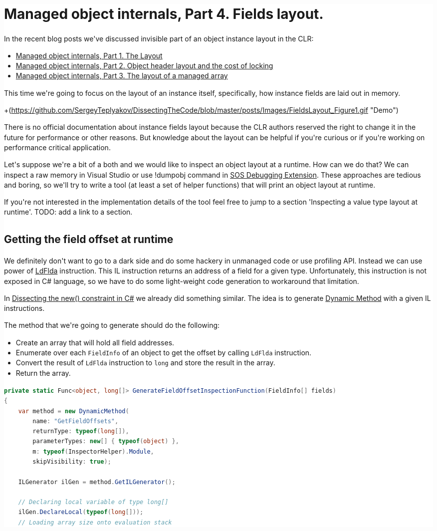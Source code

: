# Managed object internals, Part 4. Fields layout.

In the recent blog posts we've discussed invisible part of an object instance layout in the CLR:

* [Managed object internals, Part 1. The Layout](https://blogs.msdn.microsoft.com/seteplia/2017/05/26/managed-object-internals-part-1-layout/)
* [Managed object internals, Part 2. Object header layout and the cost of locking](https://blogs.msdn.microsoft.com/seteplia/2017/09/06/managed-object-internals-part-2-object-header-layout-and-the-cost-of-locking/)
* [Managed object internals, Part 3. The layout of a managed array](https://blogs.msdn.microsoft.com/seteplia/2017/09/12/managed-object-internals-part-3-the-layout-of-a-managed-array-3/)

This time we're going to focus on the layout of an instance itself, specifically, how instance fields are laid out in memory. 

+(https://github.com/SergeyTeplyakov/DissectingTheCode/blob/master/posts/Images/FieldsLayout_Figure1.gif "Demo")


There is no official documentation about instance fields layout because the CLR authors reserved the right to change it in the future for performance or other reasons. But knowledge about the layout can be helpful if you're curious or if you're working on performance critical application. 

Let's suppose we're a bit of a both and we would like to inspect an object layout at a runtime. How can we do that? We can inspect a raw memory in Visual Studio or use !dumpobj command in [SOS Debugging Extension](https://docs.microsoft.com/en-us/dotnet/framework/tools/sos-dll-sos-debugging-extension). These approaches are tedious and boring, so we'll try to write a tool (at least a set of helper functions) that will print an object layout at runtime.

If you're not interested in the implementation details of the tool feel free to jump to a section 'Inspecting a value type layout at runtime'.
TODO: add a link to a section.

## Getting the field offset at runtime
We definitely don't want to go to a dark side and do some hackery in unmanaged code or use profiling API. Instead we can use power of [LdFlda](https://msdn.microsoft.com/en-us/library/system.reflection.emit.opcodes.ldflda(v=vs.110).aspx) instruction. This IL instruction returns an address of a field for a given type. Unfortunately, this instruction is not exposed in C# language, so we have to do some light-weight code generation to workaround that limitation.

In [Dissecting the new() constraint in C#](https://blogs.msdn.microsoft.com/seteplia/2017/02/01/dissecting-the-new-constraint-in-c-a-perfect-example-of-a-leaky-abstraction/) we already did something similar. The idea is to generate [Dynamic Method](https://docs.microsoft.com/en-us/dotnet/framework/reflection-and-codedom/how-to-define-and-execute-dynamic-methods) with a given IL instructions.

The method that we're going to generate should do the following:

* Create an array that will hold all field addresses.
* Enumerate over each `FieldInfo` of an object to get the offset by calling `LdFlda` instruction.
* Convert the result of `LdFlda` instruction to `long` and store the result in the array.
* Return the array.

```csharp
private static Func<object, long[]> GenerateFieldOffsetInspectionFunction(FieldInfo[] fields)
{
    var method = new DynamicMethod(
        name: "GetFieldOffsets",
        returnType: typeof(long[]),
        parameterTypes: new[] { typeof(object) },
        m: typeof(InspectorHelper).Module,
        skipVisibility: true);

    ILGenerator ilGen = method.GetILGenerator();

    // Declaring local variable of type long[]
    ilGen.DeclareLocal(typeof(long[]));
    // Loading array size onto evaluation stack
```